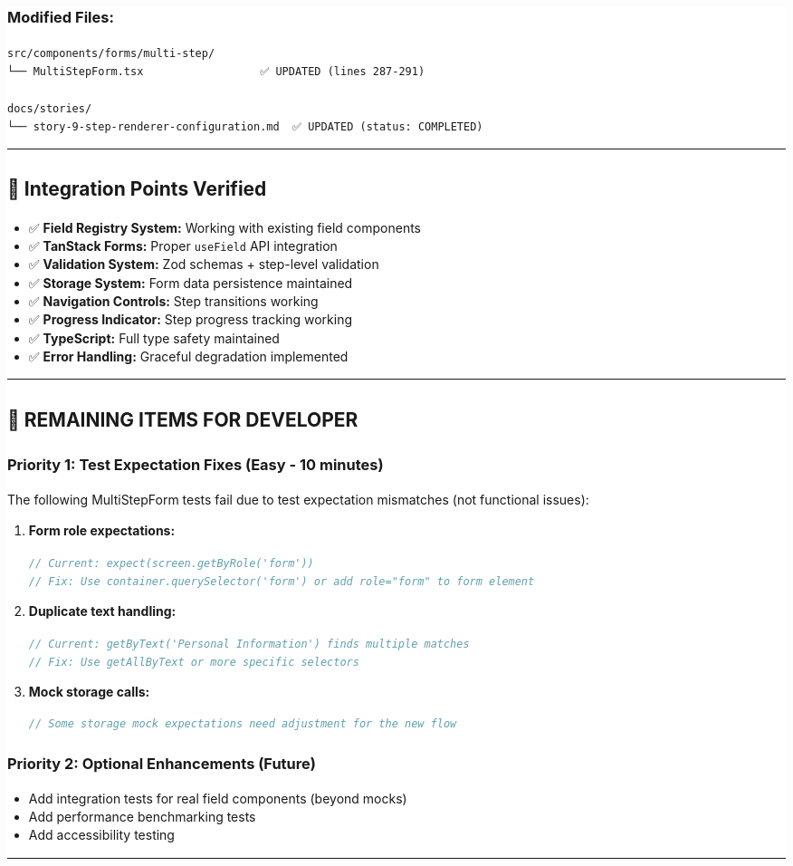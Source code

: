 ### **Modified Files:**
```
src/components/forms/multi-step/
└── MultiStepForm.tsx                  ✅ UPDATED (lines 287-291)

docs/stories/
└── story-9-step-renderer-configuration.md  ✅ UPDATED (status: COMPLETED)
```

---

## 🔧 **Integration Points Verified**

- ✅ **Field Registry System:** Working with existing field components
- ✅ **TanStack Forms:** Proper `useField` API integration
- ✅ **Validation System:** Zod schemas + step-level validation
- ✅ **Storage System:** Form data persistence maintained
- ✅ **Navigation Controls:** Step transitions working
- ✅ **Progress Indicator:** Step progress tracking working
- ✅ **TypeScript:** Full type safety maintained
- ✅ **Error Handling:** Graceful degradation implemented

---

## 🚨 **REMAINING ITEMS FOR DEVELOPER**

### **Priority 1: Test Expectation Fixes (Easy - 10 minutes)**
The following MultiStepForm tests fail due to test expectation mismatches (not functional issues):

1. **Form role expectations:**
   ```typescript
   // Current: expect(screen.getByRole('form'))
   // Fix: Use container.querySelector('form') or add role="form" to form element
   ```

2. **Duplicate text handling:**
   ```typescript
   // Current: getByText('Personal Information') finds multiple matches
   // Fix: Use getAllByText or more specific selectors
   ```

3. **Mock storage calls:**
   ```typescript
   // Some storage mock expectations need adjustment for the new flow
   ```

### **Priority 2: Optional Enhancements (Future)**
- Add integration tests for real field components (beyond mocks)
- Add performance benchmarking tests
- Add accessibility testing

---
